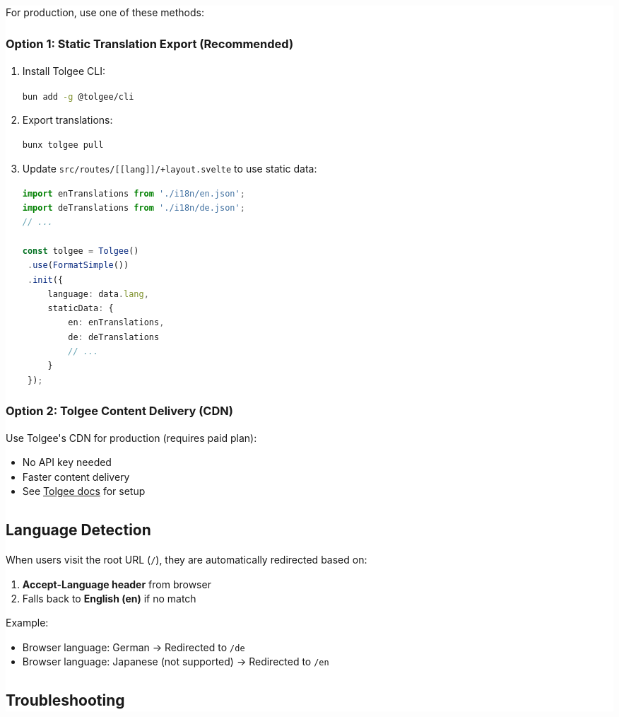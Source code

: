 For production, use one of these methods:

### Option 1: Static Translation Export (Recommended)

1. Install Tolgee CLI:

   ```bash
   bun add -g @tolgee/cli
   ```

2. Export translations:

   ```bash
   bunx tolgee pull
   ```

3. Update `src/routes/[[lang]]/+layout.svelte` to use static data:

   ```typescript
   import enTranslations from './i18n/en.json';
   import deTranslations from './i18n/de.json';
   // ...

   const tolgee = Tolgee()
   	.use(FormatSimple())
   	.init({
   		language: data.lang,
   		staticData: {
   			en: enTranslations,
   			de: deTranslations
   			// ...
   		}
   	});
   ```

### Option 2: Tolgee Content Delivery (CDN)

Use Tolgee's CDN for production (requires paid plan):

- No API key needed
- Faster content delivery
- See [Tolgee docs](https://tolgee.io/platform/projects_and_organizations/cdn) for setup

## Language Detection

When users visit the root URL (`/`), they are automatically redirected based on:

1. **Accept-Language header** from browser
2. Falls back to **English (en)** if no match

Example:

- Browser language: German → Redirected to `/de`
- Browser language: Japanese (not supported) → Redirected to `/en`

## Troubleshooting
